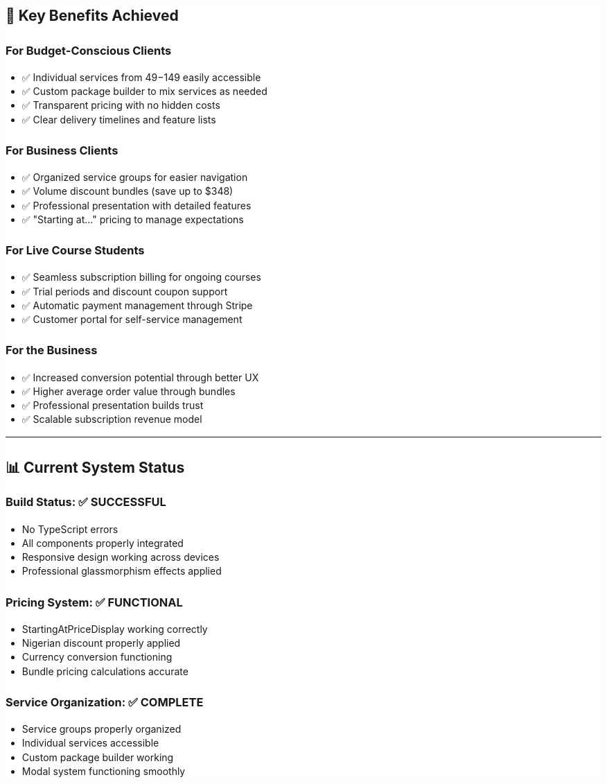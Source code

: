 
## 🎯 Key Benefits Achieved

### For Budget-Conscious Clients
- ✅ Individual services from $49-$149 easily accessible
- ✅ Custom package builder to mix services as needed  
- ✅ Transparent pricing with no hidden costs
- ✅ Clear delivery timelines and feature lists

### For Business Clients  
- ✅ Organized service groups for easier navigation
- ✅ Volume discount bundles (save up to $348)
- ✅ Professional presentation with detailed features
- ✅ "Starting at..." pricing to manage expectations

### For Live Course Students
- ✅ Seamless subscription billing for ongoing courses
- ✅ Trial periods and discount coupon support
- ✅ Automatic payment management through Stripe
- ✅ Customer portal for self-service management

### For the Business
- ✅ Increased conversion potential through better UX
- ✅ Higher average order value through bundles
- ✅ Professional presentation builds trust  
- ✅ Scalable subscription revenue model

---

## 📊 Current System Status

### Build Status: ✅ SUCCESSFUL
- No TypeScript errors
- All components properly integrated
- Responsive design working across devices
- Professional glassmorphism effects applied

### Pricing System: ✅ FUNCTIONAL
- StartingAtPriceDisplay working correctly
- Nigerian discount properly applied
- Currency conversion functioning  
- Bundle pricing calculations accurate

### Service Organization: ✅ COMPLETE
- Service groups properly organized
- Individual services accessible
- Custom package builder working
- Modal system functioning smoothly
